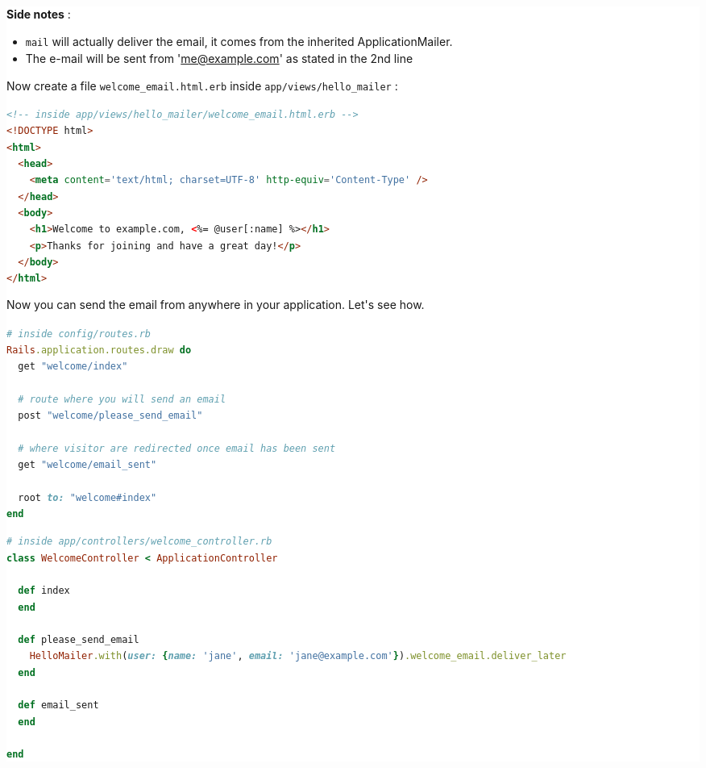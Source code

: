 **Side notes** : 

 - `mail` will actually deliver the email, it comes from the inherited ApplicationMailer.
 - The e-mail will be sent from 'me@example.com' as stated in the 2nd line

Now create a file `welcome_email.html.erb` inside `app/views/hello_mailer` :

```html
<!-- inside app/views/hello_mailer/welcome_email.html.erb -->
<!DOCTYPE html>
<html>
  <head>
    <meta content='text/html; charset=UTF-8' http-equiv='Content-Type' />
  </head>
  <body>
    <h1>Welcome to example.com, <%= @user[:name] %></h1>
    <p>Thanks for joining and have a great day!</p>
  </body>
</html>
```

Now you can send the email from anywhere in your application. Let's see how.

```ruby
# inside config/routes.rb
Rails.application.routes.draw do
  get "welcome/index"

  # route where you will send an email
  post "welcome/please_send_email"

  # where visitor are redirected once email has been sent
  get "welcome/email_sent"

  root to: "welcome#index"
end
```

```ruby
# inside app/controllers/welcome_controller.rb
class WelcomeController < ApplicationController

  def index
  end

  def please_send_email
    HelloMailer.with(user: {name: 'jane', email: 'jane@example.com'}).welcome_email.deliver_later
  end
  
  def email_sent
  end
  
end
```
